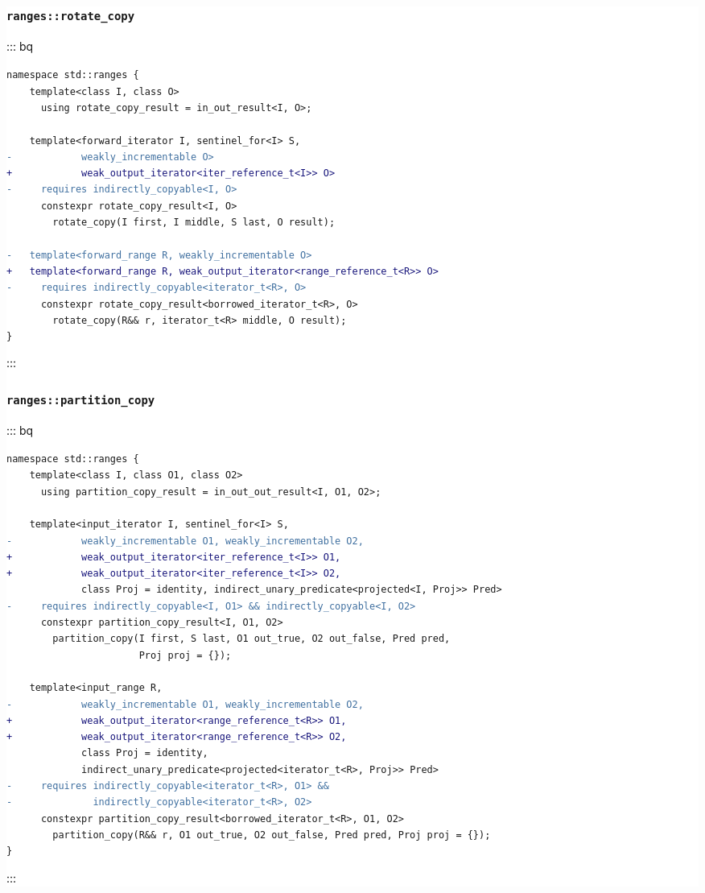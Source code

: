 ### `ranges::rotate_copy`

::: bq
```diff
namespace std::ranges {
    template<class I, class O>
      using rotate_copy_result = in_out_result<I, O>;

    template<forward_iterator I, sentinel_for<I> S,
-            weakly_incrementable O>
+            weak_output_iterator<iter_reference_t<I>> O>
-     requires indirectly_copyable<I, O>
      constexpr rotate_copy_result<I, O>
        rotate_copy(I first, I middle, S last, O result);

-   template<forward_range R, weakly_incrementable O>
+   template<forward_range R, weak_output_iterator<range_reference_t<R>> O>
-     requires indirectly_copyable<iterator_t<R>, O>
      constexpr rotate_copy_result<borrowed_iterator_t<R>, O>
        rotate_copy(R&& r, iterator_t<R> middle, O result);
}
```
:::

### `ranges::partition_copy`

::: bq
```diff
namespace std::ranges {
    template<class I, class O1, class O2>
      using partition_copy_result = in_out_out_result<I, O1, O2>;

    template<input_iterator I, sentinel_for<I> S,
-            weakly_incrementable O1, weakly_incrementable O2,
+            weak_output_iterator<iter_reference_t<I>> O1,
+            weak_output_iterator<iter_reference_t<I>> O2,
             class Proj = identity, indirect_unary_predicate<projected<I, Proj>> Pred>
-     requires indirectly_copyable<I, O1> && indirectly_copyable<I, O2>
      constexpr partition_copy_result<I, O1, O2>
        partition_copy(I first, S last, O1 out_true, O2 out_false, Pred pred,
                       Proj proj = {});

    template<input_range R,
-            weakly_incrementable O1, weakly_incrementable O2,
+            weak_output_iterator<range_reference_t<R>> O1,
+            weak_output_iterator<range_reference_t<R>> O2,
             class Proj = identity,
             indirect_unary_predicate<projected<iterator_t<R>, Proj>> Pred>
-     requires indirectly_copyable<iterator_t<R>, O1> &&
-              indirectly_copyable<iterator_t<R>, O2>
      constexpr partition_copy_result<borrowed_iterator_t<R>, O1, O2>
        partition_copy(R&& r, O1 out_true, O2 out_false, Pred pred, Proj proj = {});
}
```
:::
